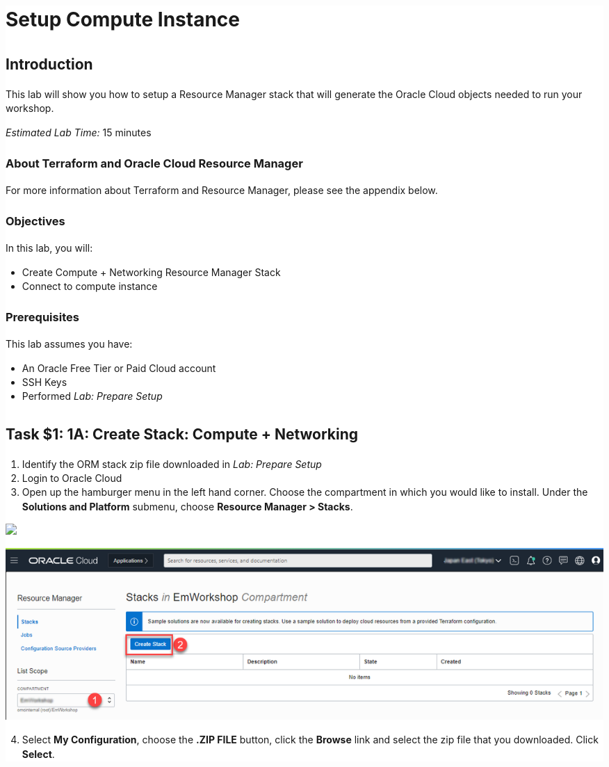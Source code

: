 # Setup Compute Instance

## Introduction
This lab will show you how to setup a Resource Manager stack that will generate the Oracle Cloud objects needed to run your workshop.

*Estimated Lab Time:* 15 minutes

### About Terraform and Oracle Cloud Resource Manager
For more information about Terraform and Resource Manager, please see the appendix below.

### Objectives
In this lab, you will:
-   Create Compute + Networking Resource Manager Stack
-   Connect to compute instance

### Prerequisites
This lab assumes you have:
- An Oracle Free Tier or Paid Cloud account
- SSH Keys
- Performed *Lab: Prepare Setup*

## **Task $1: 1A**: Create Stack:  Compute + Networking
1.  Identify the ORM stack zip file downloaded in *Lab: Prepare Setup*
2.  Login to Oracle Cloud
3.  Open up the hamburger menu in the left hand corner.  Choose the compartment in which you would like to install.  Under the **Solutions and Platform** submenu, choose **Resource Manager > Stacks**.  

  ![](https://raw.githubusercontent.com/oracle/learning-library/master/common/images/console/developer-resmgr-stacks.png " ")

  ![](./images/em-create-stack.png " ")

4.  Select **My Configuration**, choose the **.ZIP FILE** button, click the **Browse** link and select the zip file that you downloaded. Click **Select**.
